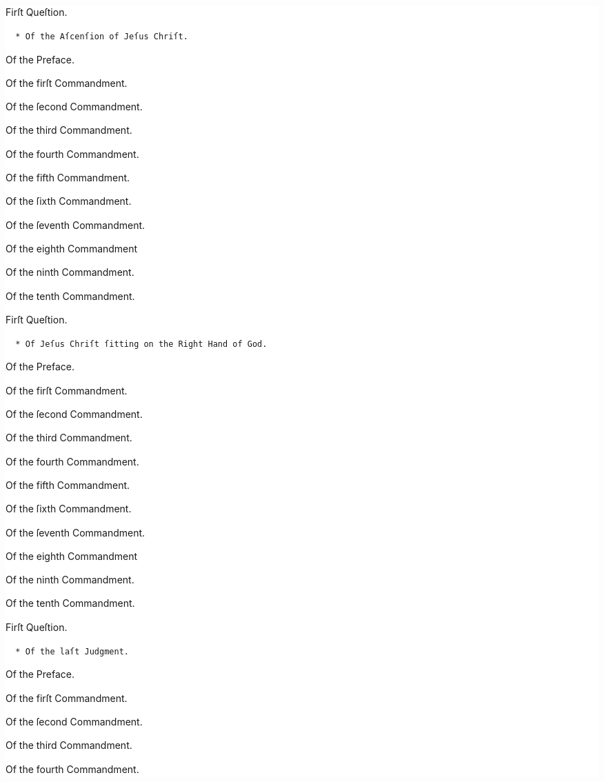 Firſt Queſtion.

      * Of the Aſcenſion of Jeſus Chriſt.

Of the Preface.

Of the firſt Commandment.

Of the ſecond Commandment.

Of the third Commandment.

Of the fourth Commandment.

Of the fifth Commandment.

Of the ſixth Commandment.

Of the ſeventh Commandment.

Of the eighth Commandment

Of the ninth Commandment.

Of the tenth Commandment.

Firſt Queſtion.

      * Of Jeſus Chriſt ſitting on the Right Hand of God.

Of the Preface.

Of the firſt Commandment.

Of the ſecond Commandment.

Of the third Commandment.

Of the fourth Commandment.

Of the fifth Commandment.

Of the ſixth Commandment.

Of the ſeventh Commandment.

Of the eighth Commandment

Of the ninth Commandment.

Of the tenth Commandment.

Firſt Queſtion.

      * Of the laſt Judgment.

Of the Preface.

Of the firſt Commandment.

Of the ſecond Commandment.

Of the third Commandment.

Of the fourth Commandment.
